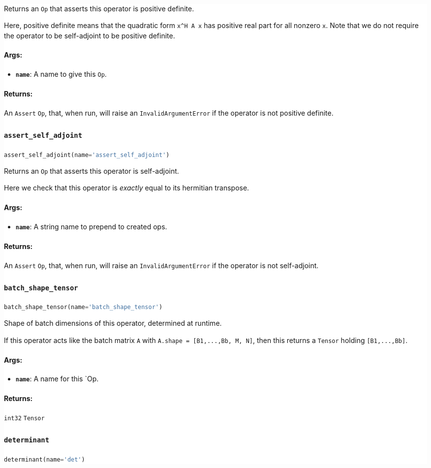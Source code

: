 Returns an `Op` that asserts this operator is positive definite.

Here, positive definite means that the quadratic form `x^H A x` has positive
real part for all nonzero `x`.  Note that we do not require the operator to
be self-adjoint to be positive definite.

#### Args:

* <b>`name`</b>:  A name to give this `Op`.


#### Returns:

An `Assert` `Op`, that, when run, will raise an `InvalidArgumentError` if
  the operator is not positive definite.

<h3 id="assert_self_adjoint"><code>assert_self_adjoint</code></h3>

``` python
assert_self_adjoint(name='assert_self_adjoint')
```

Returns an `Op` that asserts this operator is self-adjoint.

Here we check that this operator is *exactly* equal to its hermitian
transpose.

#### Args:

* <b>`name`</b>:  A string name to prepend to created ops.


#### Returns:

An `Assert` `Op`, that, when run, will raise an `InvalidArgumentError` if
  the operator is not self-adjoint.

<h3 id="batch_shape_tensor"><code>batch_shape_tensor</code></h3>

``` python
batch_shape_tensor(name='batch_shape_tensor')
```

Shape of batch dimensions of this operator, determined at runtime.

If this operator acts like the batch matrix `A` with
`A.shape = [B1,...,Bb, M, N]`, then this returns a `Tensor` holding
`[B1,...,Bb]`.

#### Args:

* <b>`name`</b>:  A name for this `Op.


#### Returns:

`int32` `Tensor`

<h3 id="determinant"><code>determinant</code></h3>

``` python
determinant(name='det')
```

